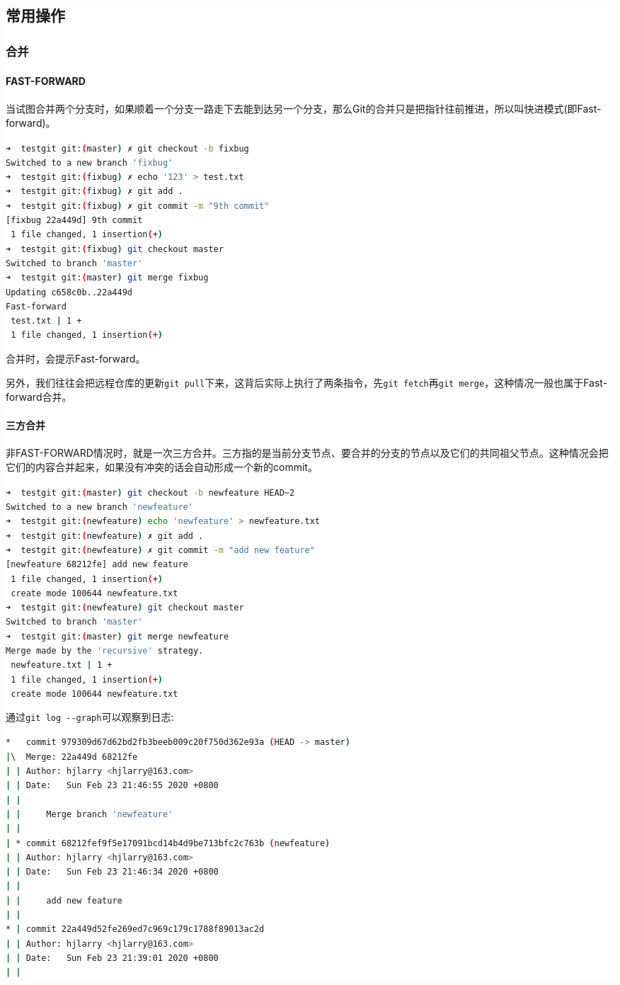 常用操作
-------

### 合并

#### FAST-FORWARD
当试图合并两个分支时，如果顺着一个分支一路走下去能到达另一个分支，那么Git的合并只是把指针往前推进，所以叫快进模式(即Fast-forward)。
```sh
➜  testgit git:(master) ✗ git checkout -b fixbug
Switched to a new branch 'fixbug'
➜  testgit git:(fixbug) ✗ echo '123' > test.txt
➜  testgit git:(fixbug) ✗ git add .
➜  testgit git:(fixbug) ✗ git commit -m "9th commit"
[fixbug 22a449d] 9th commit
 1 file changed, 1 insertion(+)
➜  testgit git:(fixbug) git checkout master
Switched to branch 'master'
➜  testgit git:(master) git merge fixbug
Updating c658c0b..22a449d
Fast-forward
 test.txt | 1 +
 1 file changed, 1 insertion(+)
```
合并时，会提示Fast-forward。

另外，我们往往会把远程仓库的更新`git pull`下来，这背后实际上执行了两条指令，先`git fetch`再`git merge`，这种情况一般也属于Fast-forward合并。

#### 三方合并
非FAST-FORWARD情况时，就是一次三方合并。三方指的是当前分支节点、要合并的分支的节点以及它们的共同祖父节点。这种情况会把它们的内容合并起来，如果没有冲突的话会自动形成一个新的commit。
```sh
➜  testgit git:(master) git checkout -b newfeature HEAD~2
Switched to a new branch 'newfeature'
➜  testgit git:(newfeature) echo 'newfeature' > newfeature.txt
➜  testgit git:(newfeature) ✗ git add .
➜  testgit git:(newfeature) ✗ git commit -m "add new feature"
[newfeature 68212fe] add new feature
 1 file changed, 1 insertion(+)
 create mode 100644 newfeature.txt
➜  testgit git:(newfeature) git checkout master
Switched to branch 'master'
➜  testgit git:(master) git merge newfeature
Merge made by the 'recursive' strategy.
 newfeature.txt | 1 +
 1 file changed, 1 insertion(+)
 create mode 100644 newfeature.txt
```
通过`git log --graph`可以观察到日志:
```sh
*   commit 979309d67d62bd2fb3beeb009c20f750d362e93a (HEAD -> master)
|\  Merge: 22a449d 68212fe
| | Author: hjlarry <hjlarry@163.com>
| | Date:   Sun Feb 23 21:46:55 2020 +0800
| |
| |     Merge branch 'newfeature'
| |
| * commit 68212fef9f5e17091bcd14b4d9be713bfc2c763b (newfeature)
| | Author: hjlarry <hjlarry@163.com>
| | Date:   Sun Feb 23 21:46:34 2020 +0800
| |
| |     add new feature
| |
* | commit 22a449d52fe269ed7c969c179c1788f89013ac2d 
| | Author: hjlarry <hjlarry@163.com>
| | Date:   Sun Feb 23 21:39:01 2020 +0800
| |
```